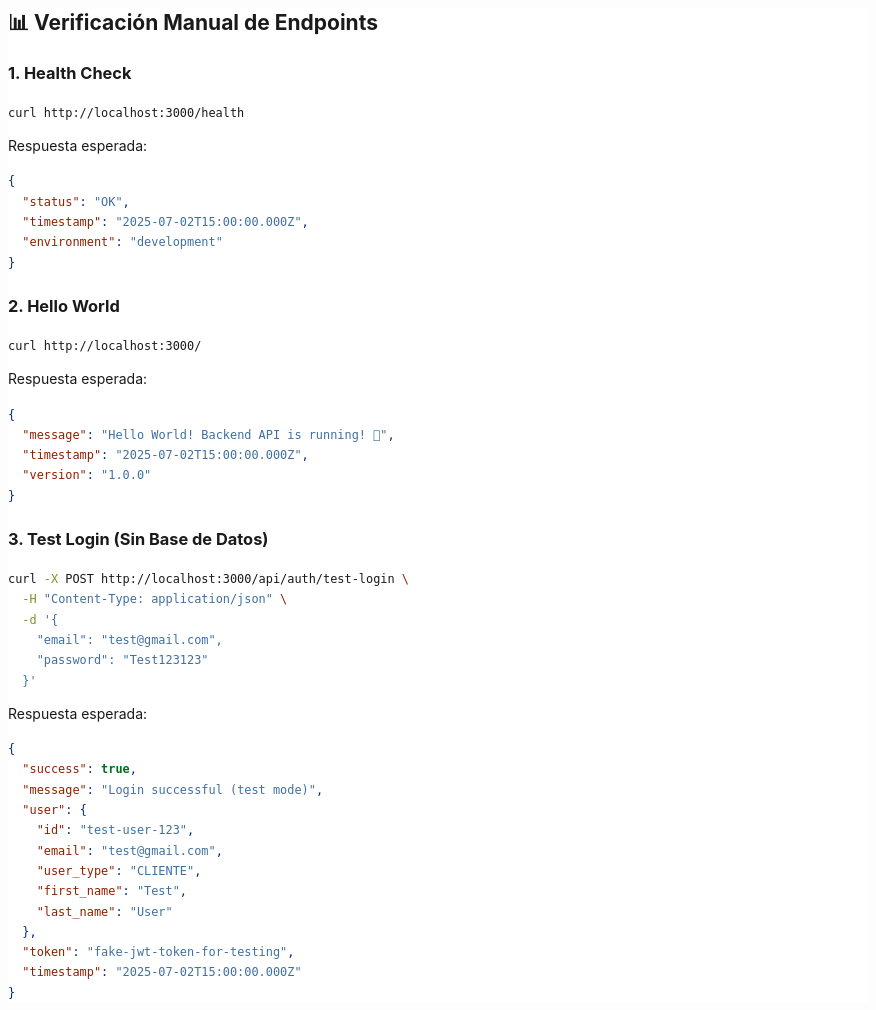 ## 📊 Verificación Manual de Endpoints

### 1. Health Check
```bash
curl http://localhost:3000/health
```
Respuesta esperada:
```json
{
  "status": "OK",
  "timestamp": "2025-07-02T15:00:00.000Z",
  "environment": "development"
}
```

### 2. Hello World
```bash
curl http://localhost:3000/
```
Respuesta esperada:
```json
{
  "message": "Hello World! Backend API is running! 🚀",
  "timestamp": "2025-07-02T15:00:00.000Z",
  "version": "1.0.0"
}
```

### 3. Test Login (Sin Base de Datos)
```bash
curl -X POST http://localhost:3000/api/auth/test-login \
  -H "Content-Type: application/json" \
  -d '{
    "email": "test@gmail.com",
    "password": "Test123123"
  }'
```

Respuesta esperada:
```json
{
  "success": true,
  "message": "Login successful (test mode)",
  "user": {
    "id": "test-user-123",
    "email": "test@gmail.com",
    "user_type": "CLIENTE",
    "first_name": "Test",
    "last_name": "User"
  },
  "token": "fake-jwt-token-for-testing",
  "timestamp": "2025-07-02T15:00:00.000Z"
}
```
